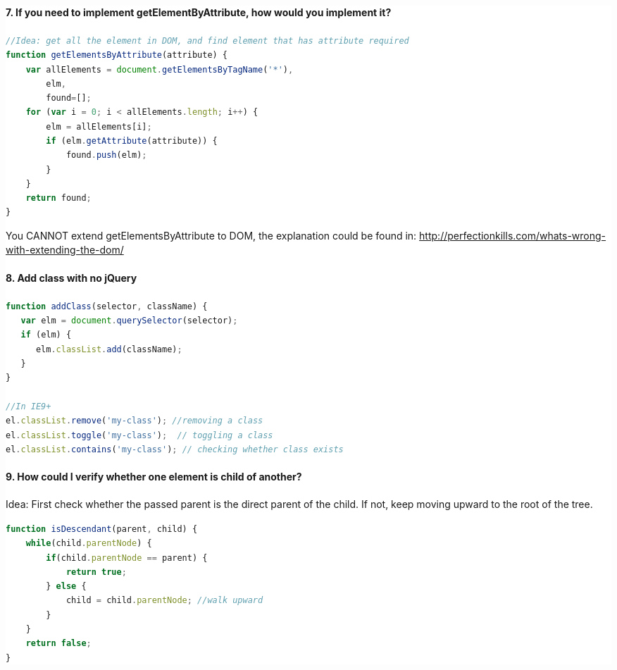 #### 7. If you need to implement getElementByAttribute, how would you implement it?

```javascript
//Idea: get all the element in DOM, and find element that has attribute required
function getElementsByAttribute(attribute) {
    var allElements = document.getElementsByTagName('*'),
        elm,
        found=[];
    for (var i = 0; i < allElements.length; i++) {
        elm = allElements[i];
        if (elm.getAttribute(attribute)) {
            found.push(elm);
        }
    }
    return found;
}
```

You CANNOT extend getElementsByAttribute to DOM, the explanation could be found in:
http://perfectionkills.com/whats-wrong-with-extending-the-dom/

#### 8. Add class with no jQuery

```javascript
function addClass(selector, className) {
   var elm = document.querySelector(selector);
   if (elm) {
      elm.classList.add(className);
   }
}

//In IE9+
el.classList.remove('my-class'); //removing a class
el.classList.toggle('my-class');  // toggling a class
el.classList.contains('my-class'); // checking whether class exists
```

#### 9. How could I verify whether one element is child of another?

Idea: First check whether the passed parent is the direct parent of the child. If not, keep moving upward to the root of the tree.

```javascript
function isDescendant(parent, child) {
    while(child.parentNode) {
        if(child.parentNode == parent) {
            return true;
        } else {
            child = child.parentNode; //walk upward
        }
    }
    return false;
}
```
